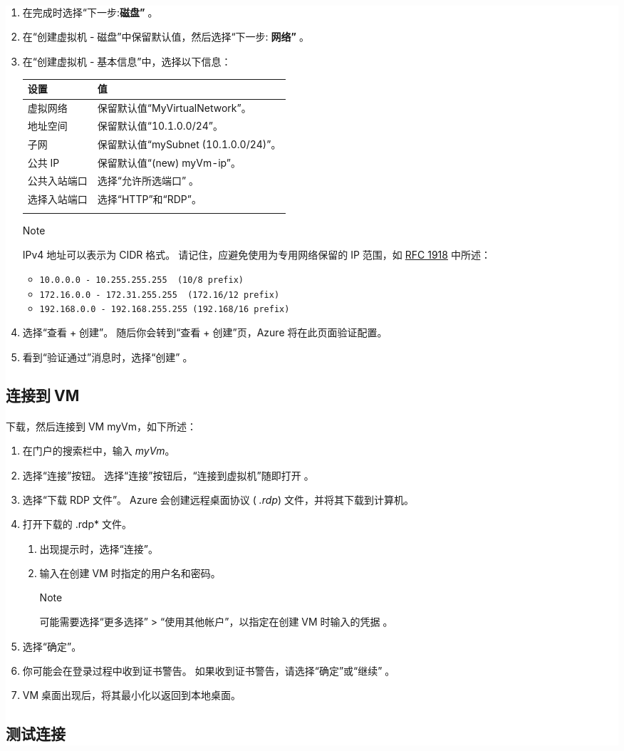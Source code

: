 1. 在完成时选择“下一步:**磁盘”** 。

1. 在“创建虚拟机 - 磁盘”中保留默认值，然后选择“下一步: **网络”** 。

1. 在“创建虚拟机 - 基本信息”中，选择以下信息：

    | 设置 | 值 |
    | ------- | ----- |
    | 虚拟网络 | 保留默认值“MyVirtualNetwork”。  |
    | 地址空间 | 保留默认值“10.1.0.0/24”。|
    | 子网 | 保留默认值“mySubnet (10.1.0.0/24)”。|
    | 公共 IP | 保留默认值“(new) myVm-ip”。 |
    | 公共入站端口 | 选择“允许所选端口”  。 |
    | 选择入站端口 | 选择“HTTP”和“RDP”。 |
    ||

   > [!NOTE]
   > IPv4 地址可以表示为 CIDR 格式。 请记住，应避免使用为专用网络保留的 IP 范围，如 [RFC 1918](https://tools.ietf.org/html/rfc1918) 中所述：
   >
   > - `10.0.0.0 - 10.255.255.255  (10/8 prefix)`
   > - `172.16.0.0 - 172.31.255.255  (172.16/12 prefix)`
   > - `192.168.0.0 - 192.168.255.255 (192.168/16 prefix)`

1. 选择“查看 + 创建”。 随后你会转到“查看 + 创建”页，Azure 将在此页面验证配置。

1. 看到“验证通过”消息时，选择“创建” 。 

## <a name="connect-to-the-vm"></a>连接到 VM

下载，然后连接到 VM myVm，如下所述：

1. 在门户的搜索栏中，输入 *myVm*。

1. 选择“连接”按钮。 选择“连接”按钮后，“连接到虚拟机”随即打开 。

1. 选择“下载 RDP 文件”。 Azure 会创建远程桌面协议 ( *.rdp*) 文件，并将其下载到计算机。

1. 打开下载的 .rdp* 文件。

    1. 出现提示时，选择“连接”。

    1. 输入在创建 VM 时指定的用户名和密码。

        > [!NOTE]
        > 可能需要选择“更多选择” > “使用其他帐户”，以指定在创建 VM 时输入的凭据 。

1. 选择“确定”。

1. 你可能会在登录过程中收到证书警告。 如果收到证书警告，请选择“确定”或“继续” 。

1. VM 桌面出现后，将其最小化以返回到本地桌面。  

## <a name="test-connections"></a>测试连接
